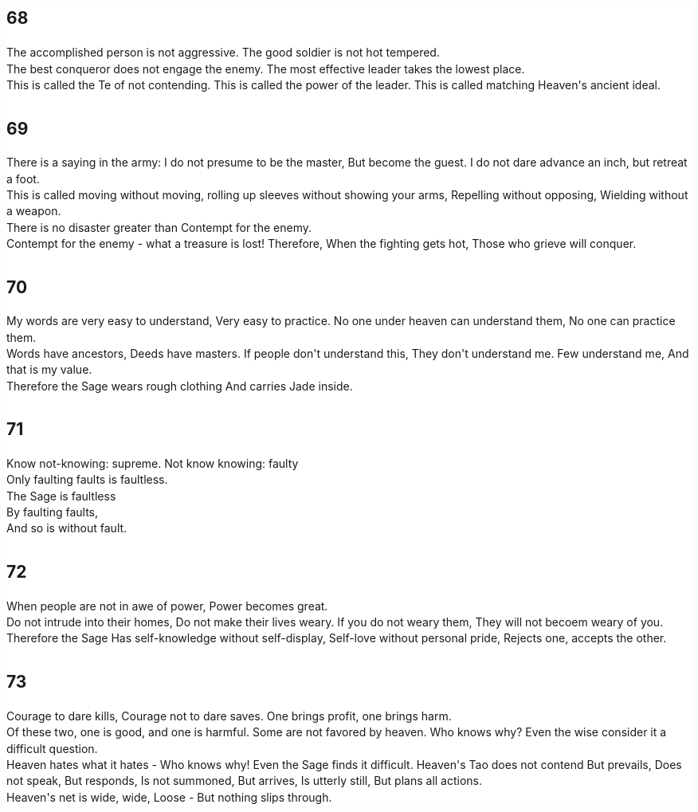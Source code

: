 ## 68

The accomplished person is not aggressive. The good soldier is not hot tempered.  
The best conqueror does not engage the enemy. The most effective leader takes the lowest place.  
This is called the Te of not contending. This is called the power of the leader. This is called matching Heaven's ancient ideal.  

## 69

There is a saying in the army: I do not presume to be the master, But become the guest. I do not dare advance an inch, but retreat a foot.  
This is called moving without moving, rolling up sleeves without showing your arms, Repelling without opposing, Wielding without a weapon.  
There is no disaster greater than Contempt for the enemy.  
Contempt for the enemy - what a treasure is lost! Therefore, When the fighting gets hot, Those who grieve will conquer.  

## 70

My words are very easy to understand, Very easy to practice. No one under heaven can understand them, No one can practice them.  
Words have ancestors, Deeds have masters. If people don't understand this, They don't understand me. Few understand me, And that is my value.  
Therefore the Sage wears rough clothing And carries Jade inside.  

## 71

Know not-knowing: supreme. Not know knowing: faulty  
Only faulting faults is faultless.  
The Sage is faultless  
By faulting faults,  
And so is without fault.  

## 72

When people are not in awe of power, Power becomes great.  
Do not intrude into their homes, Do not make their lives weary. If you do not weary them, They will not becoem weary of you.  
Therefore the Sage Has self-knowledge without self-display, Self-love without personal pride, Rejects one, accepts the other.  

## 73

Courage to dare kills, Courage not to dare saves. One brings profit, one brings harm.  
Of these two, one is good, and one is harmful. Some are not favored by heaven. Who knows why? Even the wise consider it a difficult question.  
Heaven hates what it hates - Who knows why! Even the Sage finds it difficult. Heaven's Tao does not contend But prevails, Does not speak, But responds, Is not summoned, But arrives, Is utterly still, But plans all actions.  
Heaven's net is wide, wide, Loose - But nothing slips through.  
